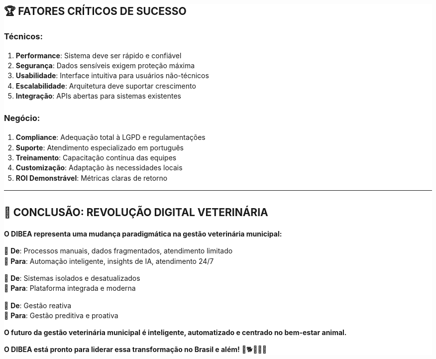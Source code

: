 ## 🏆 **FATORES CRÍTICOS DE SUCESSO**

### **Técnicos:**
1. **Performance**: Sistema deve ser rápido e confiável
2. **Segurança**: Dados sensíveis exigem proteção máxima
3. **Usabilidade**: Interface intuitiva para usuários não-técnicos
4. **Escalabilidade**: Arquitetura deve suportar crescimento
5. **Integração**: APIs abertas para sistemas existentes

### **Negócio:**
1. **Compliance**: Adequação total à LGPD e regulamentações
2. **Suporte**: Atendimento especializado em português
3. **Treinamento**: Capacitação contínua das equipes
4. **Customização**: Adaptação às necessidades locais
5. **ROI Demonstrável**: Métricas claras de retorno

---

## 🎉 **CONCLUSÃO: REVOLUÇÃO DIGITAL VETERINÁRIA**

**O DIBEA representa uma mudança paradigmática na gestão veterinária municipal:**

🔄 **De**: Processos manuais, dados fragmentados, atendimento limitado  
🔄 **Para**: Automação inteligente, insights de IA, atendimento 24/7

🔄 **De**: Sistemas isolados e desatualizados  
🔄 **Para**: Plataforma integrada e moderna

🔄 **De**: Gestão reativa  
🔄 **Para**: Gestão preditiva e proativa

**O futuro da gestão veterinária municipal é inteligente, automatizado e centrado no bem-estar animal.** 

**O DIBEA está pronto para liderar essa transformação no Brasil e além!** 🚀🐕🇧🇷✨
